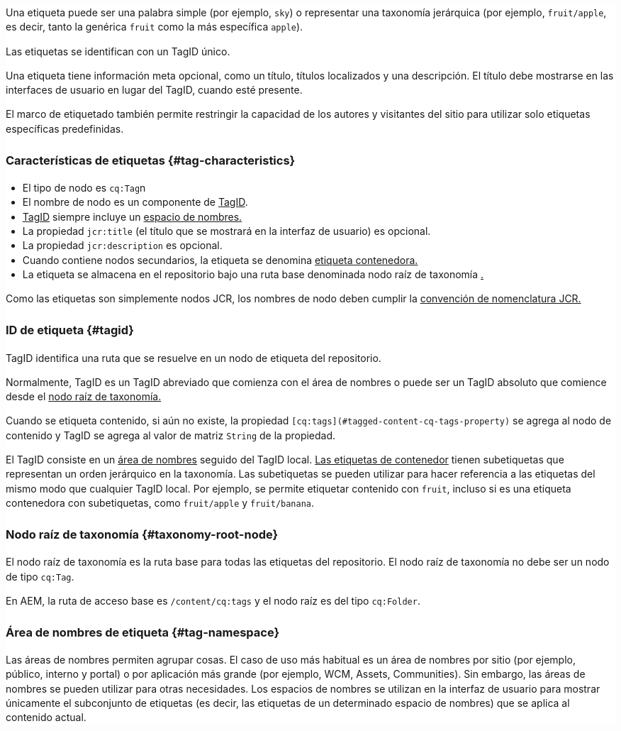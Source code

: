 Una etiqueta puede ser una palabra simple (por ejemplo, `sky`) o representar una taxonomía jerárquica (por ejemplo, `fruit/apple`, es decir, tanto la genérica `fruit` como la más específica `apple`).

Las etiquetas se identifican con un TagID único.

Una etiqueta tiene información meta opcional, como un título, títulos localizados y una descripción. El título debe mostrarse en las interfaces de usuario en lugar del TagID, cuando esté presente.

El marco de etiquetado también permite restringir la capacidad de los autores y visitantes del sitio para utilizar solo etiquetas específicas predefinidas.

### Características de etiquetas {#tag-characteristics}

* El tipo de nodo es `cq:Tag`n
* El nombre de nodo es un componente de [TagID](#tagid).
* [TagID](#tagid) siempre incluye un [espacio de nombres.](#tag-namespace)
* La propiedad `jcr:title` (el título que se mostrará en la interfaz de usuario) es opcional.
* La propiedad `jcr:description` es opcional.
* Cuando contiene nodos secundarios, la etiqueta se denomina [etiqueta contenedora.](#container-tags)
* La etiqueta se almacena en el repositorio bajo una ruta base denominada nodo raíz de taxonomía [.](#taxonomy-root-node)

Como las etiquetas son simplemente nodos JCR, los nombres de nodo deben cumplir la [convención de nomenclatura JCR.](naming-conventions.md)

### ID de etiqueta {#tagid}

TagID identifica una ruta que se resuelve en un nodo de etiqueta del repositorio.

Normalmente, TagID es un TagID abreviado que comienza con el área de nombres o puede ser un TagID absoluto que comience desde el [nodo raíz de taxonomía.](#taxonomy-root-node)

Cuando se etiqueta contenido, si aún no existe, la propiedad `[cq:tags](#tagged-content-cq-tags-property)` se agrega al nodo de contenido y TagID se agrega al valor de matriz `String` de la propiedad.

El TagID consiste en un [área de nombres](#tag-namespace) seguido del TagID local. [Las etiquetas de contenedor](#container-tags) tienen subetiquetas que representan un orden jerárquico en la taxonomía. Las subetiquetas se pueden utilizar para hacer referencia a las etiquetas del mismo modo que cualquier TagID local. Por ejemplo, se permite etiquetar contenido con `fruit`, incluso si es una etiqueta contenedora con subetiquetas, como `fruit/apple` y `fruit/banana`.

### Nodo raíz de taxonomía {#taxonomy-root-node}

El nodo raíz de taxonomía es la ruta base para todas las etiquetas del repositorio. El nodo raíz de taxonomía no debe ser un nodo de tipo `cq:Tag`.

En AEM, la ruta de acceso base es `/content/cq:tags` y el nodo raíz es del tipo `cq:Folder`.

### Área de nombres de etiqueta {#tag-namespace}

Las áreas de nombres permiten agrupar cosas. El caso de uso más habitual es un área de nombres por sitio (por ejemplo, público, interno y portal) o por aplicación más grande (por ejemplo, WCM, Assets, Communities). Sin embargo, las áreas de nombres se pueden utilizar para otras necesidades. Los espacios de nombres se utilizan en la interfaz de usuario para mostrar únicamente el subconjunto de etiquetas (es decir, las etiquetas de un determinado espacio de nombres) que se aplica al contenido actual.
